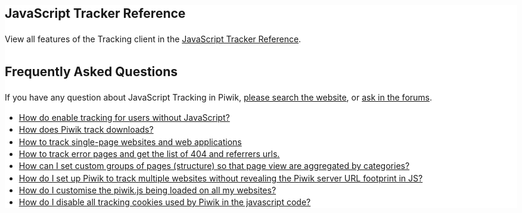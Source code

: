 ## JavaScript Tracker Reference

View all features of the Tracking client in the [JavaScript Tracker Reference](/guides/tracking-javascript).

## Frequently Asked Questions

If you have any question about JavaScript Tracking in Piwik, [please search the website](https://piwik.org/), or [ask in the forums](https://forum.piwik.org).

- [How do enable tracking for users without JavaScript?](https://piwik.org/faq/how-to/#faq_176)
- [How does Piwik track downloads?](https://piwik.org/faq/new-to-piwik/#faq_47)
- [How to track single-page websites and web applications](https://piwik.org/blog/2017/02/how-to-track-single-page-websites-using-piwik-analytics/)
- [How to track error pages and get the list of 404 and referrers urls.](https://piwik.org/faq/how-to/#faq_60)
- [How can I set custom groups of pages (structure) so that page view are aggregated by categories?](https://piwik.org/faq/how-to/#faq_62)
- [How do I set up Piwik to track multiple websites without revealing the Piwik server URL footprint in JS?](https://piwik.org/faq/how-to/#faq_132)
- [How do I customise the piwik.js being loaded on all my websites?](https://piwik.org/faq/how-to/faq_19087/)
- [How do I disable all tracking cookies used by Piwik in the javascript code?](https://piwik.org/faq/general/#faq_157)
